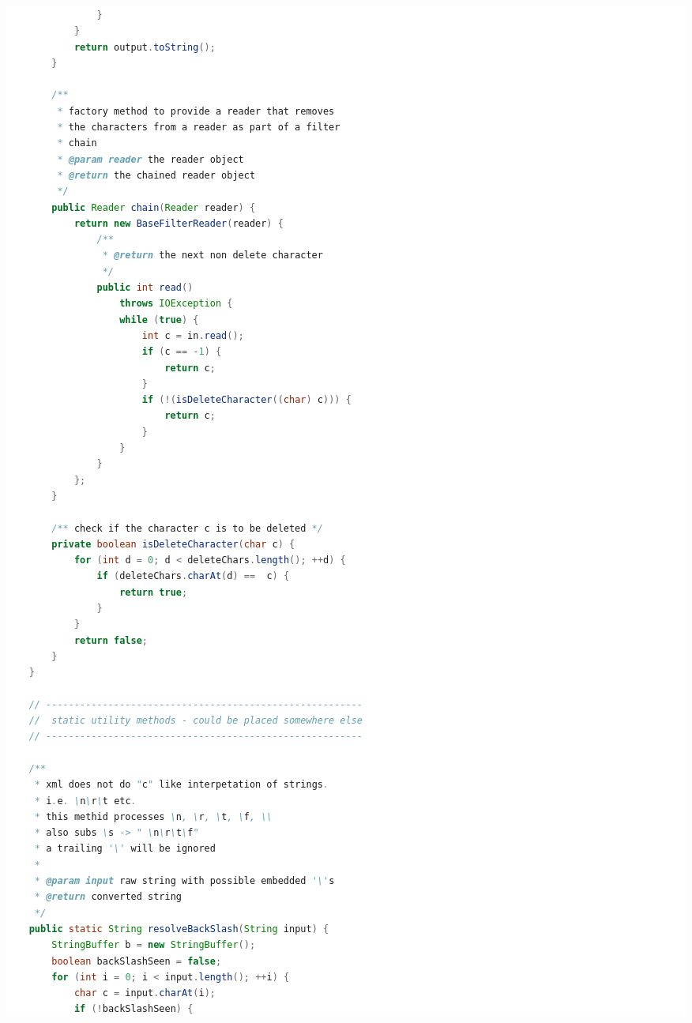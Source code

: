 ```java
                }
            }
            return output.toString();
        }

        /**
         * factory method to provide a reader that removes
         * the characters from a reader as part of a filter
         * chain
         * @param reader the reader object
         * @return the chained reader object
         */
        public Reader chain(Reader reader) {
            return new BaseFilterReader(reader) {
                /**
                 * @return the next non delete character
                 */
                public int read()
                    throws IOException {
                    while (true) {
                        int c = in.read();
                        if (c == -1) {
                            return c;
                        }
                        if (!(isDeleteCharacter((char) c))) {
                            return c;
                        }
                    }
                }
            };
        }

        /** check if the character c is to be deleted */
        private boolean isDeleteCharacter(char c) {
            for (int d = 0; d < deleteChars.length(); ++d) {
                if (deleteChars.charAt(d) ==  c) {
                    return true;
                }
            }
            return false;
        }
    }

    // --------------------------------------------------------
    //  static utility methods - could be placed somewhere else
    // --------------------------------------------------------

    /**
     * xml does not do "c" like interpetation of strings.
     * i.e. \n\r\t etc.
     * this methid processes \n, \r, \t, \f, \\
     * also subs \s -> " \n\r\t\f"
     * a trailing '\' will be ignored
     *
     * @param input raw string with possible embedded '\'s
     * @return converted string
     */
    public static String resolveBackSlash(String input) {
        StringBuffer b = new StringBuffer();
        boolean backSlashSeen = false;
        for (int i = 0; i < input.length(); ++i) {
            char c = input.charAt(i);
            if (!backSlashSeen) {
```